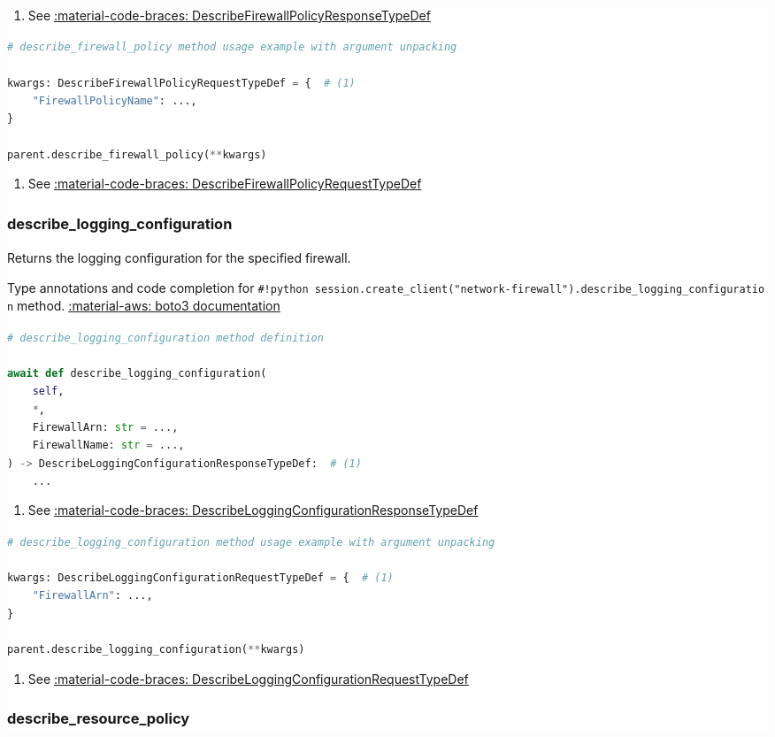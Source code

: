 1. See [:material-code-braces: DescribeFirewallPolicyResponseTypeDef](./type_defs.md#describefirewallpolicyresponsetypedef) 


```python
# describe_firewall_policy method usage example with argument unpacking

kwargs: DescribeFirewallPolicyRequestTypeDef = {  # (1)
    "FirewallPolicyName": ...,
}

parent.describe_firewall_policy(**kwargs)
```

1. See [:material-code-braces: DescribeFirewallPolicyRequestTypeDef](./type_defs.md#describefirewallpolicyrequesttypedef) 

### describe\_logging\_configuration

Returns the logging configuration for the specified firewall.

Type annotations and code completion for `#!python session.create_client("network-firewall").describe_logging_configuration` method.
[:material-aws: boto3 documentation](https://boto3.amazonaws.com/v1/documentation/api/latest/reference/services/network-firewall/client/describe_logging_configuration.html)

```python
# describe_logging_configuration method definition

await def describe_logging_configuration(
    self,
    *,
    FirewallArn: str = ...,
    FirewallName: str = ...,
) -> DescribeLoggingConfigurationResponseTypeDef:  # (1)
    ...
```

1. See [:material-code-braces: DescribeLoggingConfigurationResponseTypeDef](./type_defs.md#describeloggingconfigurationresponsetypedef) 


```python
# describe_logging_configuration method usage example with argument unpacking

kwargs: DescribeLoggingConfigurationRequestTypeDef = {  # (1)
    "FirewallArn": ...,
}

parent.describe_logging_configuration(**kwargs)
```

1. See [:material-code-braces: DescribeLoggingConfigurationRequestTypeDef](./type_defs.md#describeloggingconfigurationrequesttypedef) 

### describe\_resource\_policy
